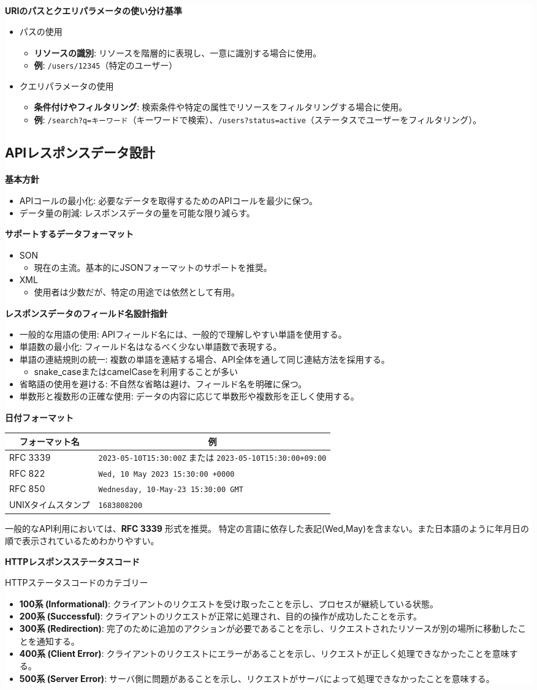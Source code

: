 **URIのパスとクエリパラメータの使い分け基準**

- パスの使用
  - **リソースの識別**: リソースを階層的に表現し、一意に識別する場合に使用。
  - **例**: `/users/12345`（特定のユーザー）

- クエリパラメータの使用
  - **条件付けやフィルタリング**: 検索条件や特定の属性でリソースをフィルタリングする場合に使用。
  - **例**: `/search?q=キーワード`（キーワードで検索）、`/users?status=active`（ステータスでユーザーをフィルタリング）。

## APIレスポンスデータ設計

**基本方針**

- APIコールの最小化: 必要なデータを取得するためのAPIコールを最少に保つ。
- データ量の削減: レスポンスデータの量を可能な限り減らす。

**サポートするデータフォーマット**

- SON
  - 現在の主流。基本的にJSONフォーマットのサポートを推奨。
- XML
  - 使用者は少数だが、特定の用途では依然として有用。

**レスポンスデータのフィールド名設計指針**

- 一般的な用語の使用: APIフィールド名には、一般的で理解しやすい単語を使用する。
- 単語数の最小化: フィールド名はなるべく少ない単語数で表現する。
- 単語の連結規則の統一: 複数の単語を連結する場合、API全体を通して同じ連結方法を採用する。
  - snake_caseまたはcamelCaseを利用することが多い
- 省略語の使用を避ける: 不自然な省略は避け、フィールド名を明確に保つ。
- 単数形と複数形の正確な使用: データの内容に応じて単数形や複数形を正しく使用する。

**日付フォーマット**

| フォーマット名   | 例                                       |
|------------------|--------------------------------------------|
| RFC 3339         | `2023-05-10T15:30:00Z` または `2023-05-10T15:30:00+09:00` |
| RFC 822          | `Wed, 10 May 2023 15:30:00 +0000`          |
| RFC 850          | `Wednesday, 10-May-23 15:30:00 GMT`        |
| UNIXタイムスタンプ | `1683808200`                               |

一般的なAPI利用においては、**RFC 3339** 形式を推奨。
特定の言語に依存した表記(Wed,May)を含まない。また日本語のように年月日の順で表示されているためわかりやすい。

**HTTPレスポンスステータスコード**

HTTPステータスコードのカテゴリー

- **100系 (Informational)**: クライアントのリクエストを受け取ったことを示し、プロセスが継続している状態。
- **200系 (Successful)**: クライアントのリクエストが正常に処理され、目的の操作が成功したことを示す。
- **300系 (Redirection)**: 完了のために追加のアクションが必要であることを示し、リクエストされたリソースが別の場所に移動したことを通知する。
- **400系 (Client Error)**: クライアントのリクエストにエラーがあることを示し、リクエストが正しく処理できなかったことを意味する。
- **500系 (Server Error)**: サーバ側に問題があることを示し、リクエストがサーバによって処理できなかったことを意味する。
